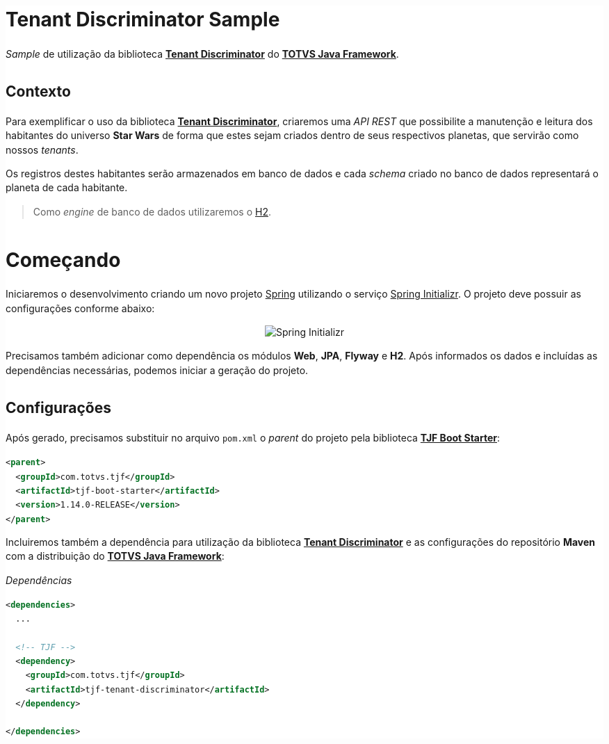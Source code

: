 # Tenant Discriminator Sample

_Sample_ de utilização da biblioteca [__Tenant Discriminator__][tjf-tenant-discriminator] do [__TOTVS Java Framework__][tjf].

## Contexto

Para exemplificar o uso da biblioteca [__Tenant Discriminator__][tjf-tenant-discriminator], criaremos uma _API REST_ que possibilite a manutenção e leitura dos habitantes do universo __Star Wars__ de forma que estes sejam criados dentro de seus respectivos planetas, que servirão como nossos _tenants_.

Os registros destes habitantes serão armazenados em banco de dados e cada _schema_ criado no banco de dados representará o planeta de cada habitante.

> Como _engine_ de banco de dados utilizaremos o [H2][h2].


# Começando

Iniciaremos o desenvolvimento criando um novo projeto [Spring][spring] utilizando o serviço [Spring Initializr][spring-initializr]. O projeto deve possuir as configurações conforme abaixo:

<p align="center">
  <img alt="Spring Initializr" src="./resources/spring-initializr.png"/>
</p>

Precisamos também adicionar como dependência os módulos __Web__, __JPA__, __Flyway__ e __H2__. Após informados os dados e incluídas as dependências necessárias, podemos iniciar a geração do projeto.


## Configurações

Após gerado, precisamos substituir no arquivo `pom.xml` o _parent_ do projeto pela biblioteca [__TJF Boot Starter__][tjf-boot-starter]:

```xml
<parent>
  <groupId>com.totvs.tjf</groupId>
  <artifactId>tjf-boot-starter</artifactId>
  <version>1.14.0-RELEASE</version>
</parent>
```

Incluiremos também a dependência para utilização da biblioteca [__Tenant Discriminator__][tjf-tenant-discriminator] e as configurações do repositório __Maven__ com a distribuição do [__TOTVS Java Framework__][tjf]:

_Dependências_

```xml
<dependencies>
  ...

  <!-- TJF -->
  <dependency>
    <groupId>com.totvs.tjf</groupId>
    <artifactId>tjf-tenant-discriminator</artifactId>
  </dependency>

</dependencies>
```


[tjf-tenant-discriminator]: https://tjf.totvs.com.br/wiki/tjf-tenant-discriminator
[tjf]: https://tjf.totvs.com.br
[h2]: https://www.h2database.com
[spring]: https://spring.io
[spring-initializr]: https://start.spring.io
[tjf-boot-starter]: https://tjf.totvs.com.br/wikiV020/tjf-boot-starter
[hibernate]: https://hibernate.org
[tenantid]: https://tjf.totvs.com.br/wiki/tjf-tenant-discriminator#entidades-multitenancy
[flyway]: https://flywaydb.org
[dto]: https://pt.stackoverflow.com/questions/31362/o-que-é-um-dto